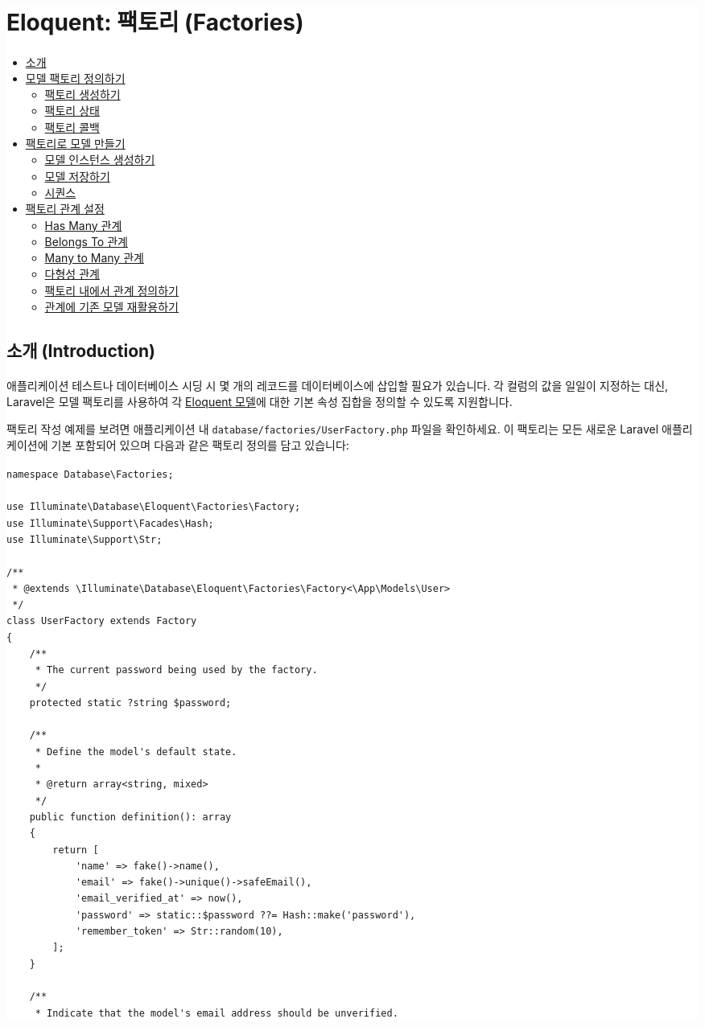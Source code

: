 # Eloquent: 팩토리 (Factories)

- [소개](#introduction)
- [모델 팩토리 정의하기](#defining-model-factories)
    - [팩토리 생성하기](#generating-factories)
    - [팩토리 상태](#factory-states)
    - [팩토리 콜백](#factory-callbacks)
- [팩토리로 모델 만들기](#creating-models-using-factories)
    - [모델 인스턴스 생성하기](#instantiating-models)
    - [모델 저장하기](#persisting-models)
    - [시퀀스](#sequences)
- [팩토리 관계 설정](#factory-relationships)
    - [Has Many 관계](#has-many-relationships)
    - [Belongs To 관계](#belongs-to-relationships)
    - [Many to Many 관계](#many-to-many-relationships)
    - [다형성 관계](#polymorphic-relationships)
    - [팩토리 내에서 관계 정의하기](#defining-relationships-within-factories)
    - [관계에 기존 모델 재활용하기](#recycling-an-existing-model-for-relationships)

<a name="introduction"></a>
## 소개 (Introduction)

애플리케이션 테스트나 데이터베이스 시딩 시 몇 개의 레코드를 데이터베이스에 삽입할 필요가 있습니다. 각 컬럼의 값을 일일이 지정하는 대신, Laravel은 모델 팩토리를 사용하여 각 [Eloquent 모델](/docs/11.x/eloquent)에 대한 기본 속성 집합을 정의할 수 있도록 지원합니다.

팩토리 작성 예제를 보려면 애플리케이션 내 `database/factories/UserFactory.php` 파일을 확인하세요. 이 팩토리는 모든 새로운 Laravel 애플리케이션에 기본 포함되어 있으며 다음과 같은 팩토리 정의를 담고 있습니다:

```
namespace Database\Factories;

use Illuminate\Database\Eloquent\Factories\Factory;
use Illuminate\Support\Facades\Hash;
use Illuminate\Support\Str;

/**
 * @extends \Illuminate\Database\Eloquent\Factories\Factory<\App\Models\User>
 */
class UserFactory extends Factory
{
    /**
     * The current password being used by the factory.
     */
    protected static ?string $password;

    /**
     * Define the model's default state.
     *
     * @return array<string, mixed>
     */
    public function definition(): array
    {
        return [
            'name' => fake()->name(),
            'email' => fake()->unique()->safeEmail(),
            'email_verified_at' => now(),
            'password' => static::$password ??= Hash::make('password'),
            'remember_token' => Str::random(10),
        ];
    }

    /**
     * Indicate that the model's email address should be unverified.
```